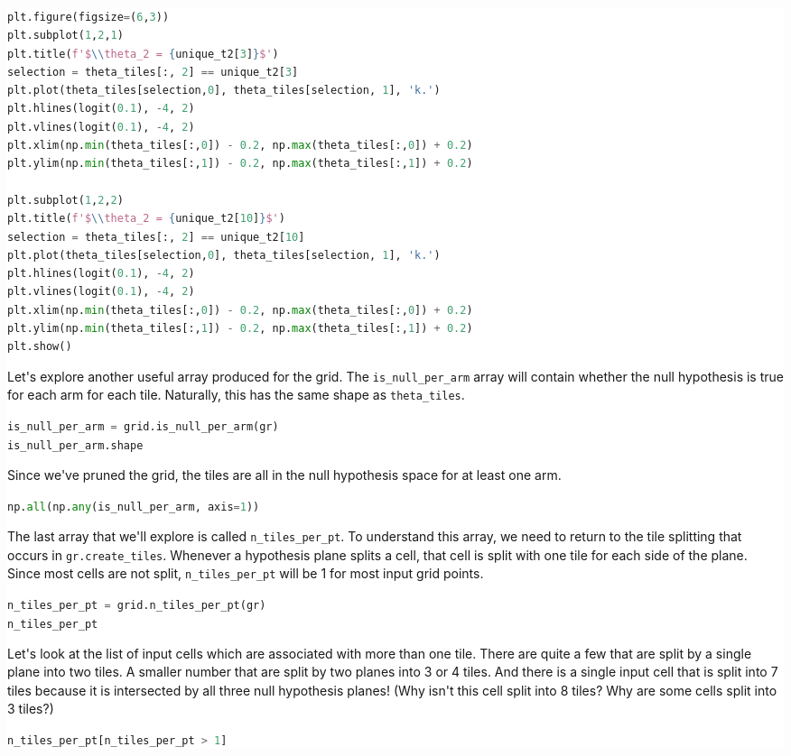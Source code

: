 ```python
plt.figure(figsize=(6,3))
plt.subplot(1,2,1)
plt.title(f'$\\theta_2 = {unique_t2[3]}$')
selection = theta_tiles[:, 2] == unique_t2[3]
plt.plot(theta_tiles[selection,0], theta_tiles[selection, 1], 'k.')
plt.hlines(logit(0.1), -4, 2)
plt.vlines(logit(0.1), -4, 2)
plt.xlim(np.min(theta_tiles[:,0]) - 0.2, np.max(theta_tiles[:,0]) + 0.2)
plt.ylim(np.min(theta_tiles[:,1]) - 0.2, np.max(theta_tiles[:,1]) + 0.2)

plt.subplot(1,2,2)
plt.title(f'$\\theta_2 = {unique_t2[10]}$')
selection = theta_tiles[:, 2] == unique_t2[10]
plt.plot(theta_tiles[selection,0], theta_tiles[selection, 1], 'k.')
plt.hlines(logit(0.1), -4, 2)
plt.vlines(logit(0.1), -4, 2)
plt.xlim(np.min(theta_tiles[:,0]) - 0.2, np.max(theta_tiles[:,0]) + 0.2)
plt.ylim(np.min(theta_tiles[:,1]) - 0.2, np.max(theta_tiles[:,1]) + 0.2)
plt.show()
```

Let's explore another useful array produced for the grid. The `is_null_per_arm` array will contain whether the null hypothesis is true for each arm for each tile. Naturally, this has the same shape as `theta_tiles`. 

```python
is_null_per_arm = grid.is_null_per_arm(gr)
is_null_per_arm.shape
```

Since we've pruned the grid, the tiles are all in the null hypothesis space for at least one arm.

```python
np.all(np.any(is_null_per_arm, axis=1))
```

The last array that we'll explore is called `n_tiles_per_pt`. To understand this array, we need to return to the tile splitting that occurs in `gr.create_tiles`. Whenever a hypothesis plane splits a cell, that cell is split with one tile for each side of the plane. Since most cells are not split, `n_tiles_per_pt` will be 1 for most input grid points. 

```python
n_tiles_per_pt = grid.n_tiles_per_pt(gr)
n_tiles_per_pt
```

Let's look at the list of input cells which are associated with more than one tile. There are quite a few that are split by a single plane into two tiles. A smaller number that are split by two planes into 3 or 4 tiles. And there is a single input cell that is split into 7 tiles because it is intersected by all three null hypothesis planes! (Why isn't this cell split into 8 tiles? Why are some cells split into 3 tiles?)

```python
n_tiles_per_pt[n_tiles_per_pt > 1]
```
